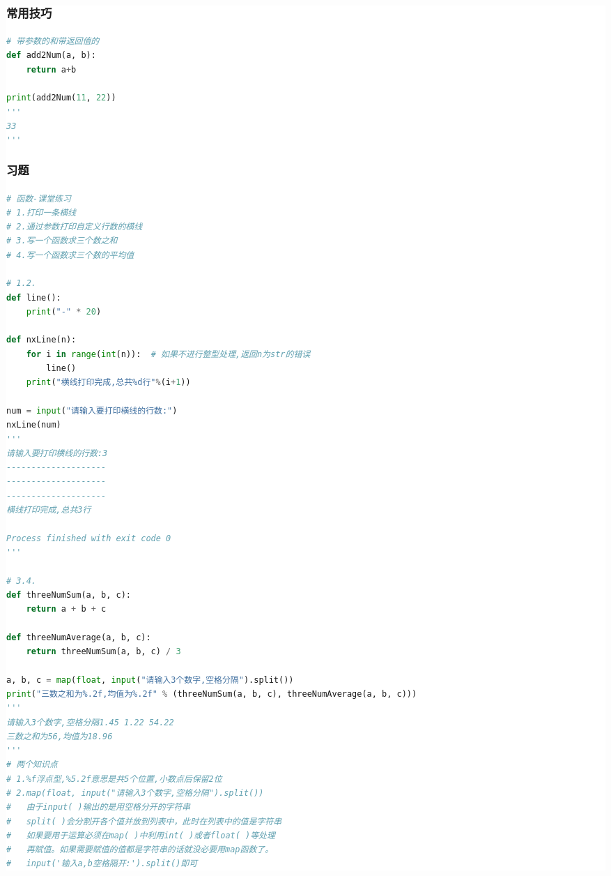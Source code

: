 ### 常用技巧

```python
# 带参数的和带返回值的
def add2Num(a, b):
    return a+b

print(add2Num(11, 22))
'''
33
'''
```

### 习题

```python
# 函数-课堂练习
# 1.打印一条横线
# 2.通过参数打印自定义行数的横线
# 3.写一个函数求三个数之和
# 4.写一个函数求三个数的平均值

# 1.2.
def line():
    print("-" * 20)

def nxLine(n):
    for i in range(int(n)):  # 如果不进行整型处理,返回n为str的错误
        line()
    print("横线打印完成,总共%d行"%(i+1))

num = input("请输入要打印横线的行数:")
nxLine(num)
'''
请输入要打印横线的行数:3
--------------------
--------------------
--------------------
横线打印完成,总共3行

Process finished with exit code 0
'''

# 3.4.
def threeNumSum(a, b, c):
    return a + b + c

def threeNumAverage(a, b, c):
    return threeNumSum(a, b, c) / 3

a, b, c = map(float, input("请输入3个数字,空格分隔").split())
print("三数之和为%.2f,均值为%.2f" % (threeNumSum(a, b, c), threeNumAverage(a, b, c)))
'''
请输入3个数字,空格分隔1.45 1.22 54.22
三数之和为56,均值为18.96
'''
# 两个知识点
# 1.%f浮点型,%5.2f意思是共5个位置,小数点后保留2位
# 2.map(float, input("请输入3个数字,空格分隔").split())
#   由于input( )输出的是用空格分开的字符串
#   split( )会分割开各个值并放到列表中，此时在列表中的值是字符串
#   如果要用于运算必须在map( )中利用int( )或者float( )等处理
#   再赋值。如果需要赋值的值都是字符串的话就没必要用map函数了。
#   input('输入a,b空格隔开:').split()即可
```